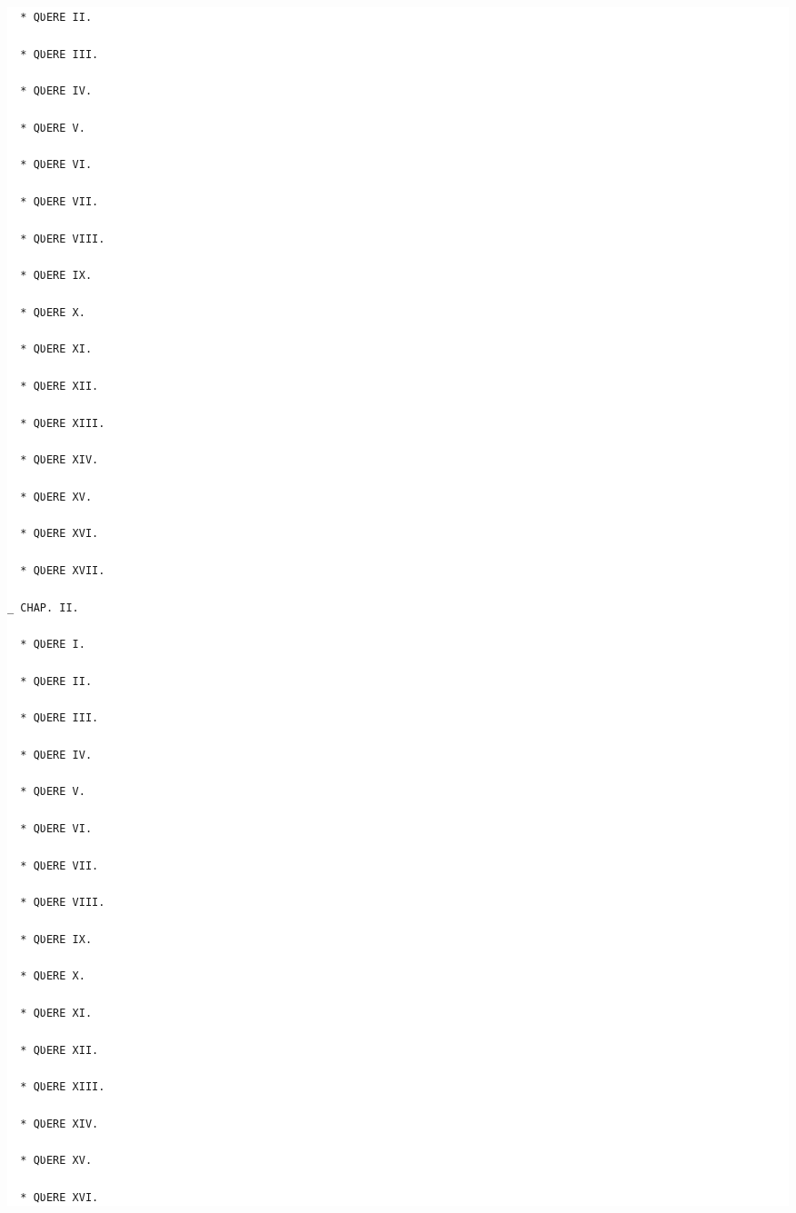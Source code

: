       * QƲERE II.

      * QƲERE III.

      * QƲERE IV.

      * QƲERE V.

      * QƲERE VI.

      * QƲERE VII.

      * QƲERE VIII.

      * QƲERE IX.

      * QƲERE X.

      * QƲERE XI.

      * QƲERE XII.

      * QƲERE XIII.

      * QƲERE XIV.

      * QƲERE XV.

      * QƲERE XVI.

      * QƲERE XVII.

    _ CHAP. II.

      * QƲERE I.

      * QƲERE II.

      * QƲERE III.

      * QƲERE IV.

      * QƲERE V.

      * QƲERE VI.

      * QƲERE VII.

      * QƲERE VIII.

      * QƲERE IX.

      * QƲERE X.

      * QƲERE XI.

      * QƲERE XII.

      * QƲERE XIII.

      * QƲERE XIV.

      * QƲERE XV.

      * QƲERE XVI.
